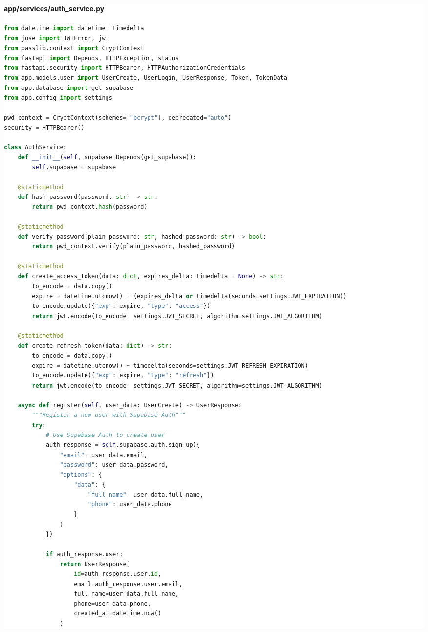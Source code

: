 #### app/services/auth_service.py
```python
from datetime import datetime, timedelta
from jose import JWTError, jwt
from passlib.context import CryptContext
from fastapi import Depends, HTTPException, status
from fastapi.security import HTTPBearer, HTTPAuthorizationCredentials
from app.models.user import UserCreate, UserLogin, UserResponse, Token, TokenData
from app.database import get_supabase
from app.config import settings

pwd_context = CryptContext(schemes=["bcrypt"], deprecated="auto")
security = HTTPBearer()

class AuthService:
    def __init__(self, supabase=Depends(get_supabase)):
        self.supabase = supabase

    @staticmethod
    def hash_password(password: str) -> str:
        return pwd_context.hash(password)

    @staticmethod
    def verify_password(plain_password: str, hashed_password: str) -> bool:
        return pwd_context.verify(plain_password, hashed_password)

    @staticmethod
    def create_access_token(data: dict, expires_delta: timedelta = None) -> str:
        to_encode = data.copy()
        expire = datetime.utcnow() + (expires_delta or timedelta(seconds=settings.JWT_EXPIRATION))
        to_encode.update({"exp": expire, "type": "access"})
        return jwt.encode(to_encode, settings.JWT_SECRET, algorithm=settings.JWT_ALGORITHM)

    @staticmethod
    def create_refresh_token(data: dict) -> str:
        to_encode = data.copy()
        expire = datetime.utcnow() + timedelta(seconds=settings.JWT_REFRESH_EXPIRATION)
        to_encode.update({"exp": expire, "type": "refresh"})
        return jwt.encode(to_encode, settings.JWT_SECRET, algorithm=settings.JWT_ALGORITHM)

    async def register(self, user_data: UserCreate) -> UserResponse:
        """Register a new user with Supabase Auth"""
        try:
            # Use Supabase Auth to create user
            auth_response = self.supabase.auth.sign_up({
                "email": user_data.email,
                "password": user_data.password,
                "options": {
                    "data": {
                        "full_name": user_data.full_name,
                        "phone": user_data.phone
                    }
                }
            })

            if auth_response.user:
                return UserResponse(
                    id=auth_response.user.id,
                    email=auth_response.user.email,
                    full_name=user_data.full_name,
                    phone=user_data.phone,
                    created_at=datetime.now()
                )
```